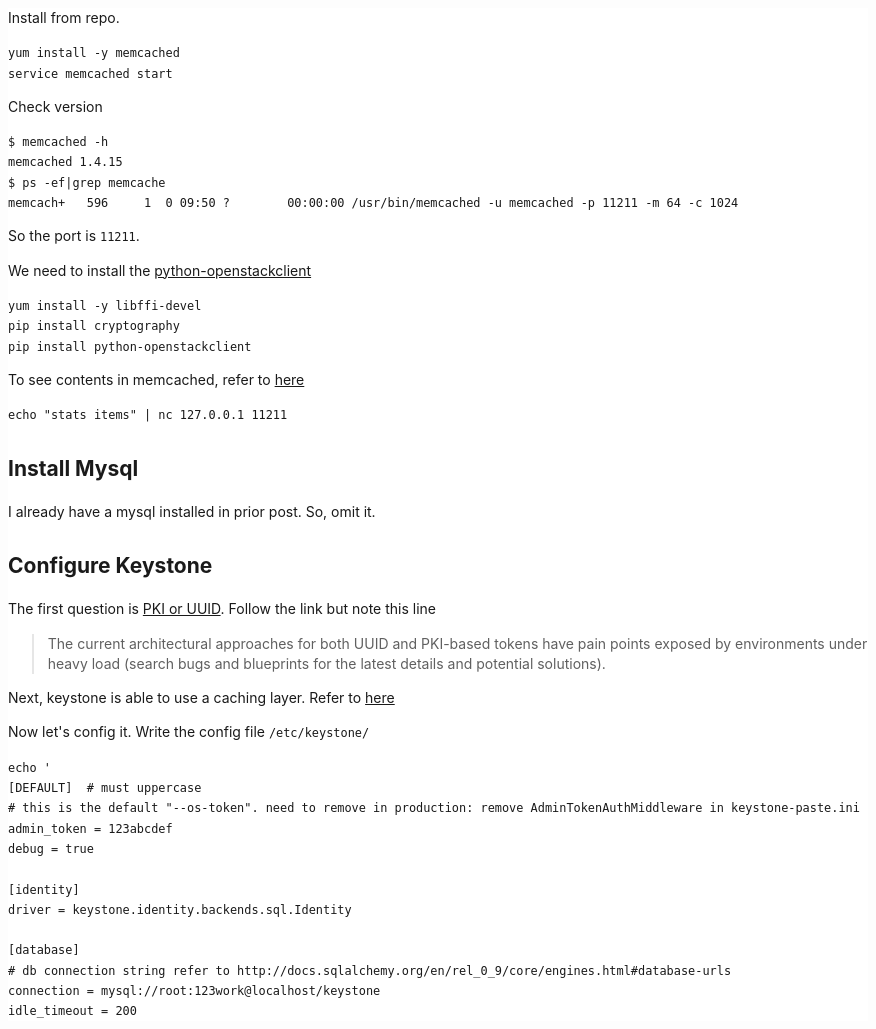 Install from repo.

```
yum install -y memcached
service memcached start
```

Check version

```
$ memcached -h
memcached 1.4.15
$ ps -ef|grep memcache
memcach+   596     1  0 09:50 ?        00:00:00 /usr/bin/memcached -u memcached -p 11211 -m 64 -c 1024
```

So the port is `11211`.

We need to install the [python-openstackclient](https://github.com/openstack/python-openstackclient)

```
yum install -y libffi-devel
pip install cryptography
pip install python-openstackclient
```

To see contents in memcached, refer to [here](http://serverfault.com/questions/207356/view-content-of-memcached)

```
echo "stats items" | nc 127.0.0.1 11211
```

## Install Mysql

I already have a mysql installed in prior post. So, omit it.

## Configure Keystone

The first question is [PKI or UUID](http://docs.openstack.org/developer/keystone/configuration.html#pki-or-uuid). Follow the link but note this line

> The current architectural approaches for both UUID and PKI-based tokens have pain points exposed by environments under heavy load (search bugs and blueprints for the latest details and potential solutions).

Next, keystone is able to use a caching layer. Refer to [here](http://docs.openstack.org/developer/keystone/configuration.html#caching-layer)

Now let's config it. Write the config file `/etc/keystone/`

```
echo '
[DEFAULT]  # must uppercase
# this is the default "--os-token". need to remove in production: remove AdminTokenAuthMiddleware in keystone-paste.ini
admin_token = 123abcdef
debug = true

[identity]
driver = keystone.identity.backends.sql.Identity

[database]
# db connection string refer to http://docs.sqlalchemy.org/en/rel_0_9/core/engines.html#database-urls
connection = mysql://root:123work@localhost/keystone 
idle_timeout = 200

```